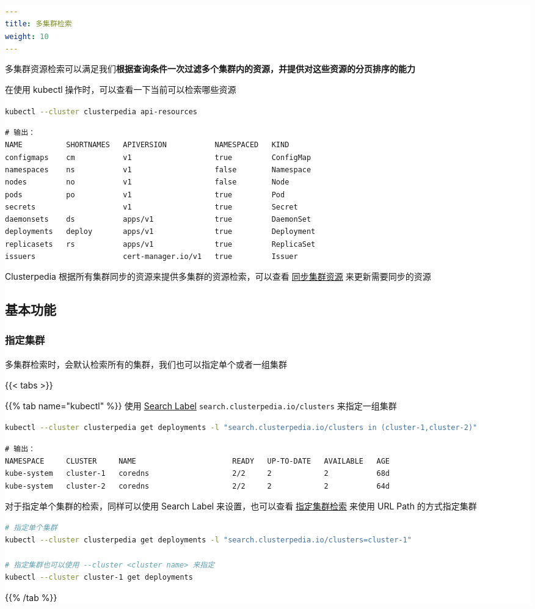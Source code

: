 ```yaml
---
title: 多集群检索
weight: 10
---
```

多集群资源检索可以满足我们**根据查询条件一次过滤多个集群内的资源，并提供对这些资源的分页排序的能力**

在使用 kubectl 操作时，可以查看一下当前可以检索哪些资源
```bash
kubectl --cluster clusterpedia api-resources
```
```
# 输出：
NAME          SHORTNAMES   APIVERSION           NAMESPACED   KIND
configmaps    cm           v1                   true         ConfigMap
namespaces    ns           v1                   false        Namespace
nodes         no           v1                   false        Node
pods          po           v1                   true         Pod
secrets                    v1                   true         Secret
daemonsets    ds           apps/v1              true         DaemonSet
deployments   deploy       apps/v1              true         Deployment
replicasets   rs           apps/v1              true         ReplicaSet
issuers                    cert-manager.io/v1   true         Issuer
```
Clusterpedia 根据所有集群同步的资源来提供多集群的资源检索，可以查看 [同步集群资源](../../sync-resources) 来更新需要同步的资源

## 基本功能
### 指定集群
多集群检索时，会默认检索所有的集群，我们也可以指定单个或者一组集群

{{< tabs >}}

{{% tab name="kubectl" %}}
使用 [Search Label](../#元信息检索) `search.clusterpedia.io/clusters` 来指定一组集群
```bash
kubectl --cluster clusterpedia get deployments -l "search.clusterpedia.io/clusters in (cluster-1,cluster-2)"
```
```
# 输出：
NAMESPACE     CLUSTER     NAME                      READY   UP-TO-DATE   AVAILABLE   AGE
kube-system   cluster-1   coredns                   2/2     2            2           68d
kube-system   cluster-2   coredns                   2/2     2            2           64d
```

对于指定单个集群的检索，同样可以使用 Search Label 来设置，也可以查看 [指定集群检索](../specified-cluster) 来使用 URL Path 的方式指定集群
```bash
# 指定单个集群
kubectl --cluster clusterpedia get deployments -l "search.clusterpedia.io/clusters=cluster-1"

# 指定集群也可以使用 --cluster <cluster name> 来指定
kubectl --cluster cluster-1 get deployments
```
{{% /tab %}}
